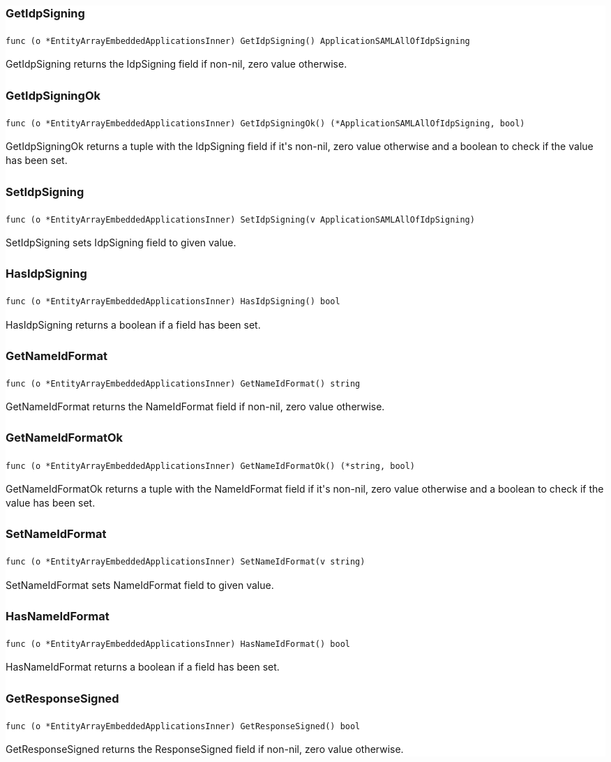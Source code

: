 ### GetIdpSigning

`func (o *EntityArrayEmbeddedApplicationsInner) GetIdpSigning() ApplicationSAMLAllOfIdpSigning`

GetIdpSigning returns the IdpSigning field if non-nil, zero value otherwise.

### GetIdpSigningOk

`func (o *EntityArrayEmbeddedApplicationsInner) GetIdpSigningOk() (*ApplicationSAMLAllOfIdpSigning, bool)`

GetIdpSigningOk returns a tuple with the IdpSigning field if it's non-nil, zero value otherwise
and a boolean to check if the value has been set.

### SetIdpSigning

`func (o *EntityArrayEmbeddedApplicationsInner) SetIdpSigning(v ApplicationSAMLAllOfIdpSigning)`

SetIdpSigning sets IdpSigning field to given value.

### HasIdpSigning

`func (o *EntityArrayEmbeddedApplicationsInner) HasIdpSigning() bool`

HasIdpSigning returns a boolean if a field has been set.

### GetNameIdFormat

`func (o *EntityArrayEmbeddedApplicationsInner) GetNameIdFormat() string`

GetNameIdFormat returns the NameIdFormat field if non-nil, zero value otherwise.

### GetNameIdFormatOk

`func (o *EntityArrayEmbeddedApplicationsInner) GetNameIdFormatOk() (*string, bool)`

GetNameIdFormatOk returns a tuple with the NameIdFormat field if it's non-nil, zero value otherwise
and a boolean to check if the value has been set.

### SetNameIdFormat

`func (o *EntityArrayEmbeddedApplicationsInner) SetNameIdFormat(v string)`

SetNameIdFormat sets NameIdFormat field to given value.

### HasNameIdFormat

`func (o *EntityArrayEmbeddedApplicationsInner) HasNameIdFormat() bool`

HasNameIdFormat returns a boolean if a field has been set.

### GetResponseSigned

`func (o *EntityArrayEmbeddedApplicationsInner) GetResponseSigned() bool`

GetResponseSigned returns the ResponseSigned field if non-nil, zero value otherwise.
